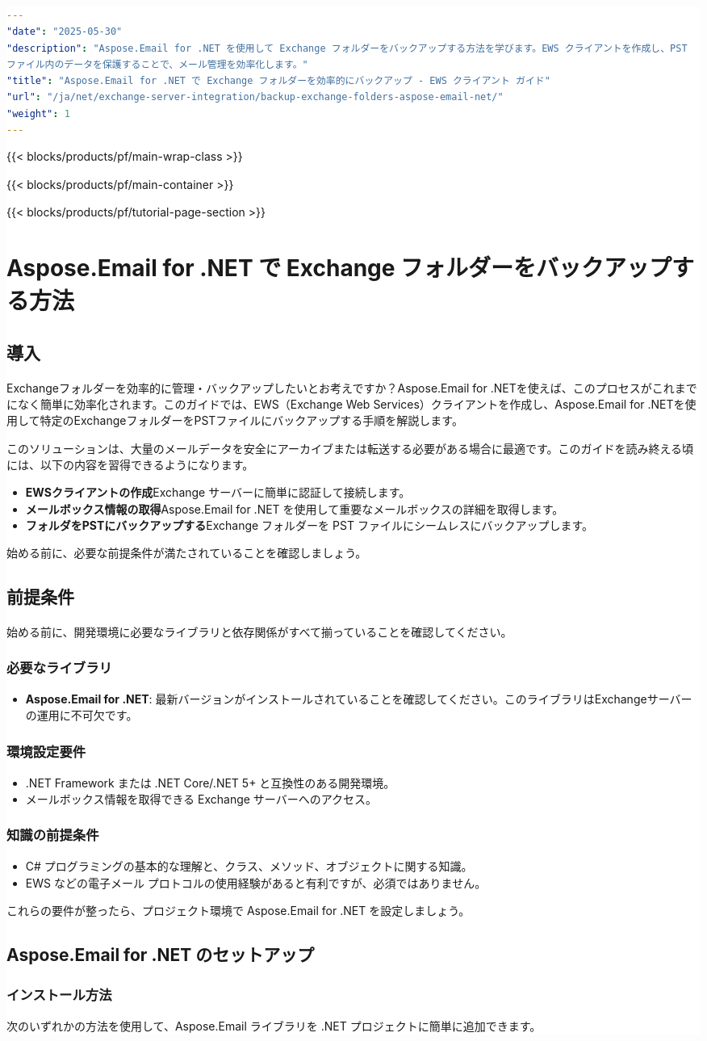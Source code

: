 ```yaml
---
"date": "2025-05-30"
"description": "Aspose.Email for .NET を使用して Exchange フォルダーをバックアップする方法を学びます。EWS クライアントを作成し、PST ファイル内のデータを保護することで、メール管理を効率化します。"
"title": "Aspose.Email for .NET で Exchange フォルダーを効率的にバックアップ - EWS クライアント ガイド"
"url": "/ja/net/exchange-server-integration/backup-exchange-folders-aspose-email-net/"
"weight": 1
---
```


{{< blocks/products/pf/main-wrap-class >}}

{{< blocks/products/pf/main-container >}}

{{< blocks/products/pf/tutorial-page-section >}}
# Aspose.Email for .NET で Exchange フォルダーをバックアップする方法

## 導入

Exchangeフォルダーを効率的に管理・バックアップしたいとお考えですか？Aspose.Email for .NETを使えば、このプロセスがこれまでになく簡単に効率化されます。このガイドでは、EWS（Exchange Web Services）クライアントを作成し、Aspose.Email for .NETを使用して特定のExchangeフォルダーをPSTファイルにバックアップする手順を解説します。

このソリューションは、大量のメールデータを安全にアーカイブまたは転送する必要がある場合に最適です。このガイドを読み終える頃には、以下の内容を習得できるようになります。
- **EWSクライアントの作成**Exchange サーバーに簡単に認証して接続します。
- **メールボックス情報の取得**Aspose.Email for .NET を使用して重要なメールボックスの詳細を取得します。
- **フォルダをPSTにバックアップする**Exchange フォルダーを PST ファイルにシームレスにバックアップします。

始める前に、必要な前提条件が満たされていることを確認しましょう。

## 前提条件

始める前に、開発環境に必要なライブラリと依存関係がすべて揃っていることを確認してください。

### 必要なライブラリ
- **Aspose.Email for .NET**: 最新バージョンがインストールされていることを確認してください。このライブラリはExchangeサーバーの運用に不可欠です。
  
### 環境設定要件
- .NET Framework または .NET Core/.NET 5+ と互換性のある開発環境。
- メールボックス情報を取得できる Exchange サーバーへのアクセス。

### 知識の前提条件
- C# プログラミングの基本的な理解と、クラス、メソッド、オブジェクトに関する知識。
- EWS などの電子メール プロトコルの使用経験があると有利ですが、必須ではありません。

これらの要件が整ったら、プロジェクト環境で Aspose.Email for .NET を設定しましょう。

## Aspose.Email for .NET のセットアップ

### インストール方法
次のいずれかの方法を使用して、Aspose.Email ライブラリを .NET プロジェクトに簡単に追加できます。
